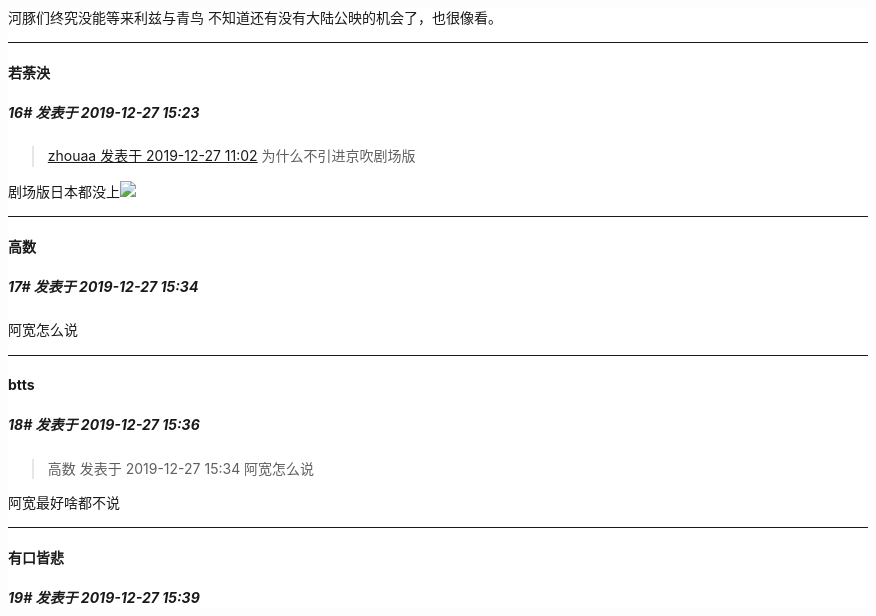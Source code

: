河豚们终究没能等来利兹与青鸟</blockquote>
不知道还有没有大陆公映的机会了，也很像看。







*****

####  若荼泱  
##### 16#       发表于 2019-12-27 15:23



<blockquote><a href="httphttps://bbs.saraba1st.com/2b/forum.php?mod=redirect&amp;goto=findpost&amp;pid=46000739&amp;ptid=1905844" target="_blank">zhouaa 发表于 2019-12-27 11:02</a>
为什么不引进京吹剧场版</blockquote>
剧场版日本都没上<img src="https://static.saraba1st.com/image/smiley/face2017/001.png" referrerpolicy="no-referrer">







*****

####  高数  
##### 17#       发表于 2019-12-27 15:34




阿宽怎么说







*****

####  btts  
##### 18#       发表于 2019-12-27 15:36



<blockquote>高数 发表于 2019-12-27 15:34
阿宽怎么说</blockquote>
阿宽最好啥都不说







*****

####  有口皆悲  
##### 19#       发表于 2019-12-27 15:39


